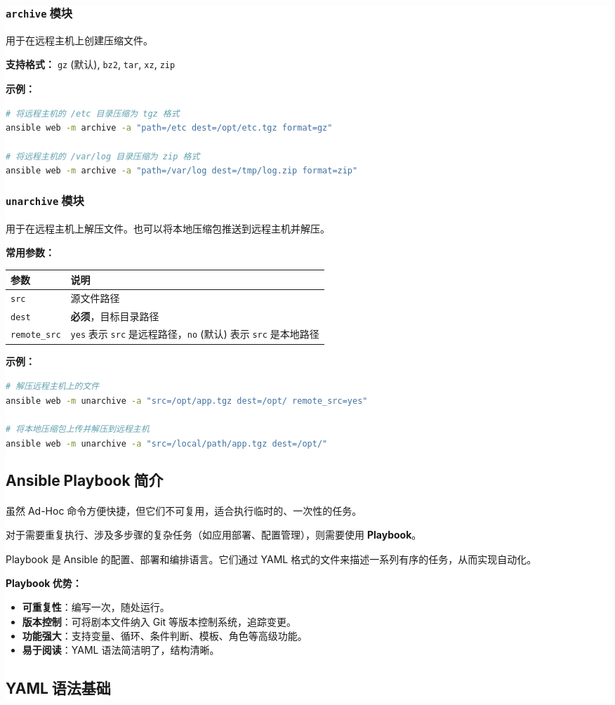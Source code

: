 ### `archive` 模块

用于在远程主机上创建压缩文件。

**支持格式：** `gz` (默认), `bz2`, `tar`, `xz`, `zip`

**示例：**

```bash
# 将远程主机的 /etc 目录压缩为 tgz 格式
ansible web -m archive -a "path=/etc dest=/opt/etc.tgz format=gz"

# 将远程主机的 /var/log 目录压缩为 zip 格式
ansible web -m archive -a "path=/var/log dest=/tmp/log.zip format=zip"
```

### `unarchive` 模块

用于在远程主机上解压文件。也可以将本地压缩包推送到远程主机并解压。

**常用参数：**

| 参数         | 说明                                                           |
| :----------- | :------------------------------------------------------------- |
| `src`        | 源文件路径                                                     |
| `dest`       | **必须**，目标目录路径                                         |
| `remote_src` | `yes` 表示 `src` 是远程路径，`no` (默认) 表示 `src` 是本地路径 |

**示例：**

```bash
# 解压远程主机上的文件
ansible web -m unarchive -a "src=/opt/app.tgz dest=/opt/ remote_src=yes"

# 将本地压缩包上传并解压到远程主机
ansible web -m unarchive -a "src=/local/path/app.tgz dest=/opt/"
```

## Ansible Playbook 简介

虽然 Ad-Hoc 命令方便快捷，但它们不可复用，适合执行临时的、一次性的任务。

对于需要重复执行、涉及多步骤的复杂任务（如应用部署、配置管理），则需要使用 **Playbook**。

Playbook 是 Ansible 的配置、部署和编排语言。它们通过 YAML 格式的文件来描述一系列有序的任务，从而实现自动化。

**Playbook 优势：**

- **可重复性**：编写一次，随处运行。
- **版本控制**：可将剧本文件纳入 Git 等版本控制系统，追踪变更。
- **功能强大**：支持变量、循环、条件判断、模板、角色等高级功能。
- **易于阅读**：YAML 语法简洁明了，结构清晰。

## YAML 语法基础

